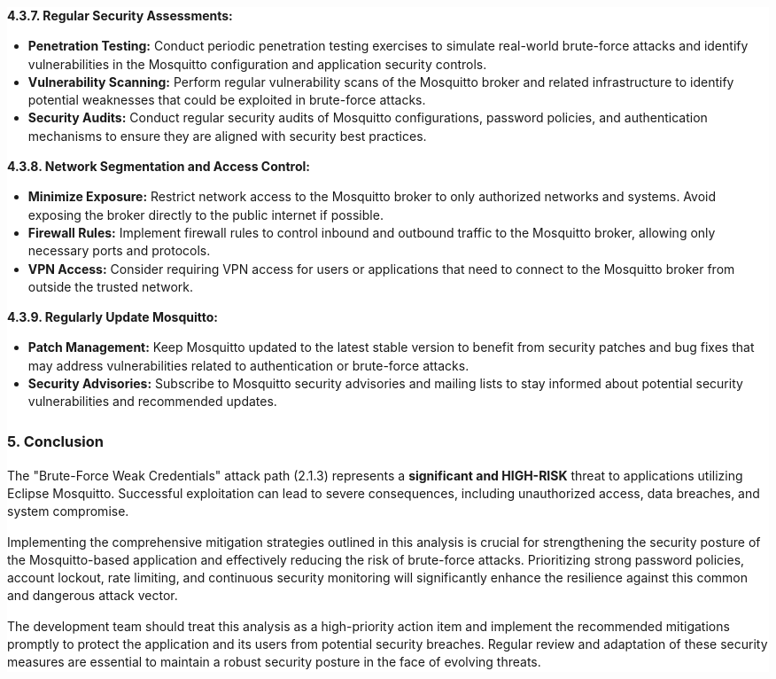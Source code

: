 **4.3.7. Regular Security Assessments:**

*   **Penetration Testing:** Conduct periodic penetration testing exercises to simulate real-world brute-force attacks and identify vulnerabilities in the Mosquitto configuration and application security controls.
*   **Vulnerability Scanning:**  Perform regular vulnerability scans of the Mosquitto broker and related infrastructure to identify potential weaknesses that could be exploited in brute-force attacks.
*   **Security Audits:**  Conduct regular security audits of Mosquitto configurations, password policies, and authentication mechanisms to ensure they are aligned with security best practices.

**4.3.8. Network Segmentation and Access Control:**

*   **Minimize Exposure:**  Restrict network access to the Mosquitto broker to only authorized networks and systems. Avoid exposing the broker directly to the public internet if possible.
*   **Firewall Rules:**  Implement firewall rules to control inbound and outbound traffic to the Mosquitto broker, allowing only necessary ports and protocols.
*   **VPN Access:**  Consider requiring VPN access for users or applications that need to connect to the Mosquitto broker from outside the trusted network.

**4.3.9. Regularly Update Mosquitto:**

*   **Patch Management:**  Keep Mosquitto updated to the latest stable version to benefit from security patches and bug fixes that may address vulnerabilities related to authentication or brute-force attacks.
*   **Security Advisories:**  Subscribe to Mosquitto security advisories and mailing lists to stay informed about potential security vulnerabilities and recommended updates.

### 5. Conclusion

The "Brute-Force Weak Credentials" attack path (2.1.3) represents a **significant and HIGH-RISK** threat to applications utilizing Eclipse Mosquitto. Successful exploitation can lead to severe consequences, including unauthorized access, data breaches, and system compromise.

Implementing the comprehensive mitigation strategies outlined in this analysis is crucial for strengthening the security posture of the Mosquitto-based application and effectively reducing the risk of brute-force attacks.  Prioritizing strong password policies, account lockout, rate limiting, and continuous security monitoring will significantly enhance the resilience against this common and dangerous attack vector.

The development team should treat this analysis as a high-priority action item and implement the recommended mitigations promptly to protect the application and its users from potential security breaches. Regular review and adaptation of these security measures are essential to maintain a robust security posture in the face of evolving threats.